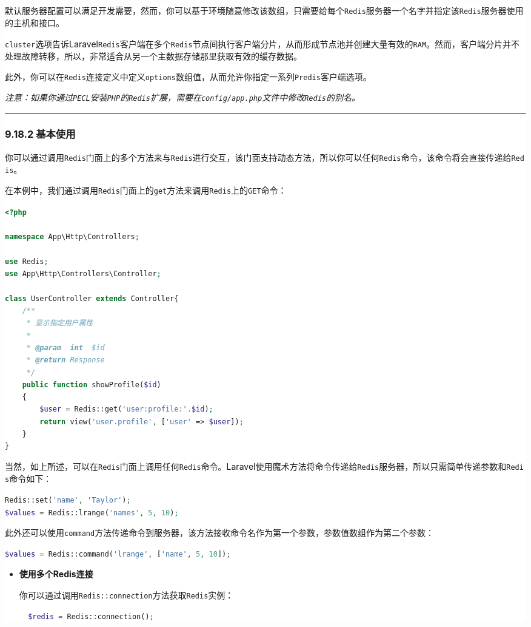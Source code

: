 默认服务器配置可以满足开发需要，然而，你可以基于环境随意修改该数组，只需要给每个`Redis`服务器一个名字并指定该`Redis`服务器使用的主机和接口。

`cluster`选项告诉Laravel`Redis`客户端在多个`Redis`节点间执行客户端分片，从而形成节点池并创建大量有效的`RAM`。然而，客户端分片并不处理故障转移，所以，非常适合从另一个主数据存储那里获取有效的缓存数据。

此外，你可以在`Redis`连接定义中定义`options`数组值，从而允许你指定一系列`Predis`客户端选项。

_注意：如果你通过`PECL`安装`PHP`的`Redis`扩展，需要在`config/app.php`文件中修改`Redis`的别名。_

--------------------------------------------------------------------------------

### 9.18.2 基本使用

你可以通过调用`Redis`门面上的多个方法来与`Redis`进行交互，该门面支持动态方法，所以你可以任何`Redis`命令，该命令将会直接传递给`Redis`。

在本例中，我们通过调用`Redis`门面上的`get`方法来调用`Redis`上的`GET`命令：

```php
<?php

namespace App\Http\Controllers;

use Redis;
use App\Http\Controllers\Controller;

class UserController extends Controller{
    /**
     * 显示指定用户属性
     *
     * @param  int  $id
     * @return Response
     */
    public function showProfile($id)
    {
        $user = Redis::get('user:profile:'.$id);
        return view('user.profile', ['user' => $user]);
    }
}
```

当然，如上所述，可以在`Redis`门面上调用任何`Redis`命令。Laravel使用魔术方法将命令传递给`Redis`服务器，所以只需简单传递参数和`Redis`命令如下：

```php
Redis::set('name', 'Taylor');
$values = Redis::lrange('names', 5, 10);
```

此外还可以使用`command`方法传递命令到服务器，该方法接收命令名作为第一个参数，参数值数组作为第二个参数：

```php
$values = Redis::command('lrange', ['name', 5, 10]);
```

- **使用多个Redis连接**

  你可以通过调用`Redis::connection`方法获取`Redis`实例：

  ```php
    $redis = Redis::connection();
  ```
